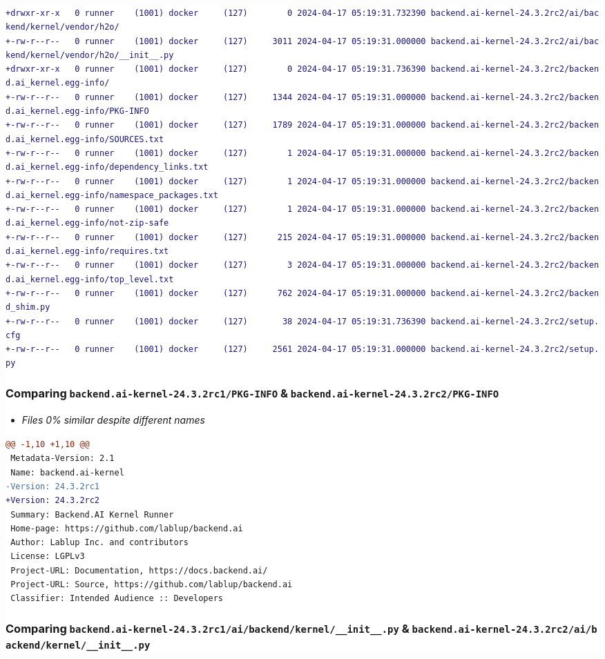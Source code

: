 ```diff
+drwxr-xr-x   0 runner    (1001) docker     (127)        0 2024-04-17 05:19:31.732390 backend.ai-kernel-24.3.2rc2/ai/backend/kernel/vendor/h2o/
+-rw-r--r--   0 runner    (1001) docker     (127)     3011 2024-04-17 05:19:31.000000 backend.ai-kernel-24.3.2rc2/ai/backend/kernel/vendor/h2o/__init__.py
+drwxr-xr-x   0 runner    (1001) docker     (127)        0 2024-04-17 05:19:31.736390 backend.ai-kernel-24.3.2rc2/backend.ai_kernel.egg-info/
+-rw-r--r--   0 runner    (1001) docker     (127)     1344 2024-04-17 05:19:31.000000 backend.ai-kernel-24.3.2rc2/backend.ai_kernel.egg-info/PKG-INFO
+-rw-r--r--   0 runner    (1001) docker     (127)     1789 2024-04-17 05:19:31.000000 backend.ai-kernel-24.3.2rc2/backend.ai_kernel.egg-info/SOURCES.txt
+-rw-r--r--   0 runner    (1001) docker     (127)        1 2024-04-17 05:19:31.000000 backend.ai-kernel-24.3.2rc2/backend.ai_kernel.egg-info/dependency_links.txt
+-rw-r--r--   0 runner    (1001) docker     (127)        1 2024-04-17 05:19:31.000000 backend.ai-kernel-24.3.2rc2/backend.ai_kernel.egg-info/namespace_packages.txt
+-rw-r--r--   0 runner    (1001) docker     (127)        1 2024-04-17 05:19:31.000000 backend.ai-kernel-24.3.2rc2/backend.ai_kernel.egg-info/not-zip-safe
+-rw-r--r--   0 runner    (1001) docker     (127)      215 2024-04-17 05:19:31.000000 backend.ai-kernel-24.3.2rc2/backend.ai_kernel.egg-info/requires.txt
+-rw-r--r--   0 runner    (1001) docker     (127)        3 2024-04-17 05:19:31.000000 backend.ai-kernel-24.3.2rc2/backend.ai_kernel.egg-info/top_level.txt
+-rw-r--r--   0 runner    (1001) docker     (127)      762 2024-04-17 05:19:31.000000 backend.ai-kernel-24.3.2rc2/backend_shim.py
+-rw-r--r--   0 runner    (1001) docker     (127)       38 2024-04-17 05:19:31.736390 backend.ai-kernel-24.3.2rc2/setup.cfg
+-rw-r--r--   0 runner    (1001) docker     (127)     2561 2024-04-17 05:19:31.000000 backend.ai-kernel-24.3.2rc2/setup.py
```

### Comparing `backend.ai-kernel-24.3.2rc1/PKG-INFO` & `backend.ai-kernel-24.3.2rc2/PKG-INFO`

 * *Files 0% similar despite different names*

```diff
@@ -1,10 +1,10 @@
 Metadata-Version: 2.1
 Name: backend.ai-kernel
-Version: 24.3.2rc1
+Version: 24.3.2rc2
 Summary: Backend.AI Kernel Runner
 Home-page: https://github.com/lablup/backend.ai
 Author: Lablup Inc. and contributors
 License: LGPLv3
 Project-URL: Documentation, https://docs.backend.ai/
 Project-URL: Source, https://github.com/lablup/backend.ai
 Classifier: Intended Audience :: Developers
```

### Comparing `backend.ai-kernel-24.3.2rc1/ai/backend/kernel/__init__.py` & `backend.ai-kernel-24.3.2rc2/ai/backend/kernel/__init__.py`

